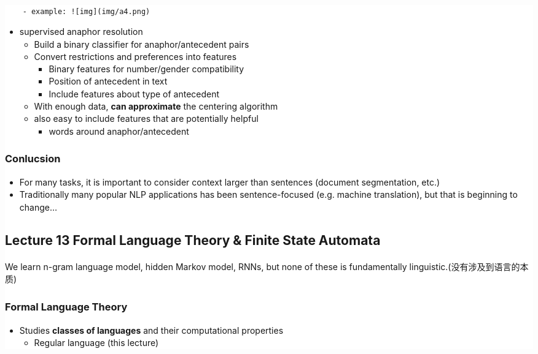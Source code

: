 		- example: ![img](img/a4.png)
- supervised anaphor resolution
	- Build a binary classifier for anaphor/antecedent pairs
	- Convert restrictions and preferences into features
		- Binary features for number/gender compatibility
		- Position of antecedent in text
		- Include features about type of antecedent
	- With enough data, **can approximate** the centering algorithm
	- also easy to include features that are potentially helpful
		- words around anaphor/antecedent

### Conlucsion
- For many tasks, it is important to consider context larger than sentences (document segmentation, etc.)
- Traditionally many popular NLP applications has been sentence-focused (e.g. machine translation), but that is beginning to change…

## Lecture 13 Formal Language Theory & Finite State Automata
We learn n-gram language model, hidden Markov model, RNNs, but none of these is fundamentally linguistic.(没有涉及到语言的本质)

### Formal Language Theory
- Studies **classes of languages** and their computational properties
	- Regular language (this lecture)